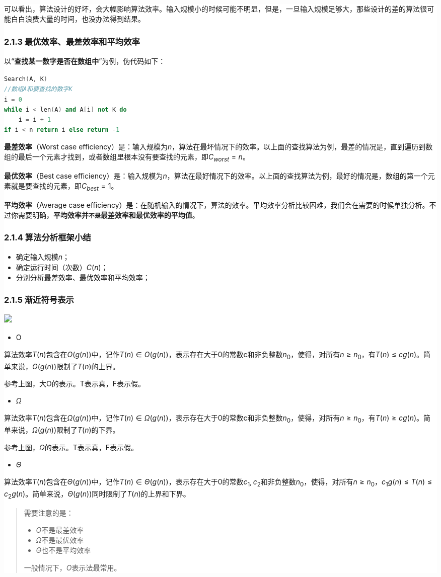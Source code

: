 可以看出，算法设计的好坏，会大幅影响算法效率。输入规模小的时候可能不明显，但是，一旦输入规模足够大，那些设计的差的算法很可能白白浪费大量的时间，也没办法得到结果。

### 2.1.3 最优效率、最差效率和平均效率

以“**查找某一数字是否在数组中**”为例，伪代码如下：

```c++
Search(A, K)
//数组A和要查找的数字K
i = 0
while i < len(A) and A[i] not K do 
    i = i + 1
if i < n return i else return -1
```

**最差效率**（Worst case efficiency）是：输入规模为$n$，算法在最坏情况下的效率。以上面的查找算法为例，最差的情况是，直到遍历到数组的最后一个元素才找到，或者数组里根本没有要查找的元素，即$C_{worst}=n$。

**最优效率**（Best case efficiency）是：输入规模为$n$，算法在最好情况下的效率。以上面的查找算法为例，最好的情况是，数组的第一个元素就是要查找的元素，即$C_{best}=1$。

**平均效率**（Average case efficiency）是：在随机输入的情况下，算法的效率。平均效率分析比较困难，我们会在需要的时候单独分析。不过你需要明确，**平均效率并`不是`最差效率和最优效率的平均值**。

### 2.1.4 算法分析框架小结

- 确定输入规模$n$；
- 确定运行时间（次数）$C(n)$；
- 分别分析最差效率、最优效率和平均效率；

### 2.1.5 渐近符号表示

![](./pics1/1.png)

- O

算法效率$T(n)$包含在$O(g(n))$中，记作$T(n)\in O(g(n))$，表示存在大于0的常数c和非负整数$n_0$，使得，对所有$n\geq n_0$，有$T(n)\leq cg(n)$。简单来说，$O(g(n))$限制了$T(n)$的上界。

参考上图，大O的表示。T表示真，F表示假。

- $\Omega$

算法效率$T(n)$包含在$\Omega(g(n))$中，记作$T(n)\in \Omega(g(n))$，表示存在大于0的常数c和非负整数$n_0$，使得，对所有$n\geq n_0$，有$T(n)\geq cg(n)$。简单来说，$\Omega(g(n))$限制了$T(n)$的下界。

参考上图，$\Omega$的表示。T表示真，F表示假。

- $\Theta$

算法效率$T(n)$包含在$\Theta(g(n))$中，记作$T(n)\in \Theta(g(n))$，表示存在大于0的常数$c_1, c_2$和非负整数$n_0$，使得，对所有$n\geq n_0$，$c_1g(n)\leq T(n)\leq c_2g(n)$。简单来说，$\Theta(g(n))$同时限制了$T(n)$的上界和下界。

> 需要注意的是：
>
> - $O$不是最差效率
> - $\Omega$不是最优效率
> - $\Theta$也不是平均效率
>
> 一般情况下，$O$表示法最常用。
